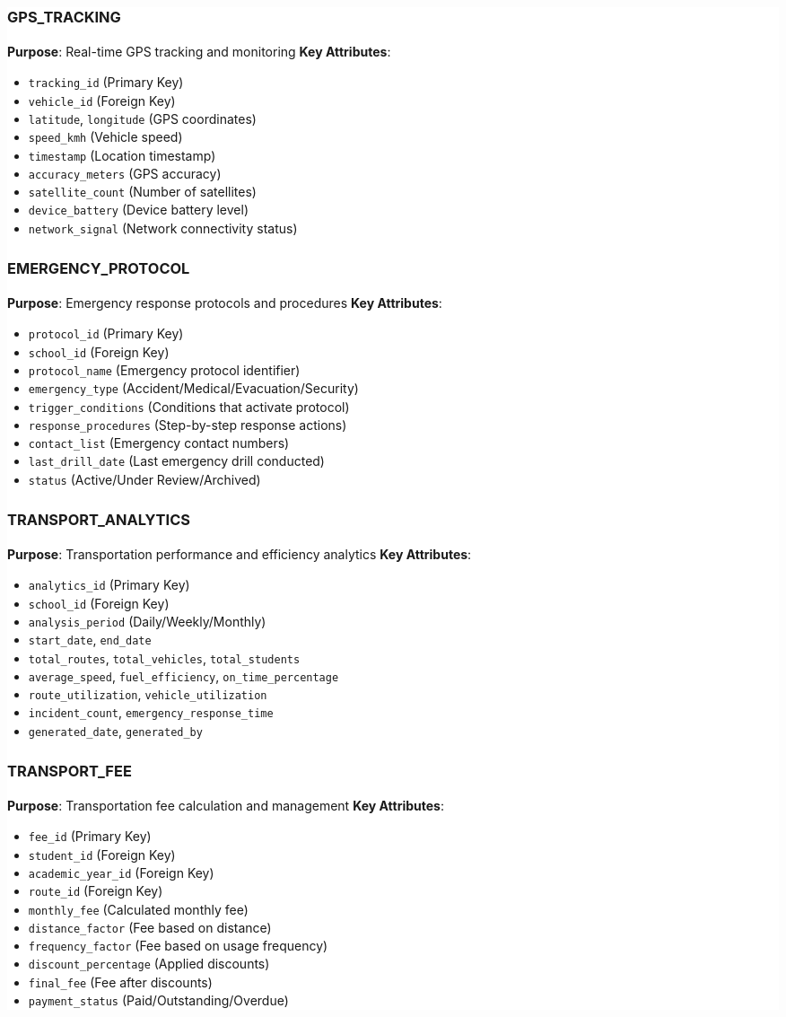 ### **GPS_TRACKING**
**Purpose**: Real-time GPS tracking and monitoring
**Key Attributes**:
- `tracking_id` (Primary Key)
- `vehicle_id` (Foreign Key)
- `latitude`, `longitude` (GPS coordinates)
- `speed_kmh` (Vehicle speed)
- `timestamp` (Location timestamp)
- `accuracy_meters` (GPS accuracy)
- `satellite_count` (Number of satellites)
- `device_battery` (Device battery level)
- `network_signal` (Network connectivity status)

### **EMERGENCY_PROTOCOL**
**Purpose**: Emergency response protocols and procedures
**Key Attributes**:
- `protocol_id` (Primary Key)
- `school_id` (Foreign Key)
- `protocol_name` (Emergency protocol identifier)
- `emergency_type` (Accident/Medical/Evacuation/Security)
- `trigger_conditions` (Conditions that activate protocol)
- `response_procedures` (Step-by-step response actions)
- `contact_list` (Emergency contact numbers)
- `last_drill_date` (Last emergency drill conducted)
- `status` (Active/Under Review/Archived)

### **TRANSPORT_ANALYTICS**
**Purpose**: Transportation performance and efficiency analytics
**Key Attributes**:
- `analytics_id` (Primary Key)
- `school_id` (Foreign Key)
- `analysis_period` (Daily/Weekly/Monthly)
- `start_date`, `end_date`
- `total_routes`, `total_vehicles`, `total_students`
- `average_speed`, `fuel_efficiency`, `on_time_percentage`
- `route_utilization`, `vehicle_utilization`
- `incident_count`, `emergency_response_time`
- `generated_date`, `generated_by`

### **TRANSPORT_FEE**
**Purpose**: Transportation fee calculation and management
**Key Attributes**:
- `fee_id` (Primary Key)
- `student_id` (Foreign Key)
- `academic_year_id` (Foreign Key)
- `route_id` (Foreign Key)
- `monthly_fee` (Calculated monthly fee)
- `distance_factor` (Fee based on distance)
- `frequency_factor` (Fee based on usage frequency)
- `discount_percentage` (Applied discounts)
- `final_fee` (Fee after discounts)
- `payment_status` (Paid/Outstanding/Overdue)
